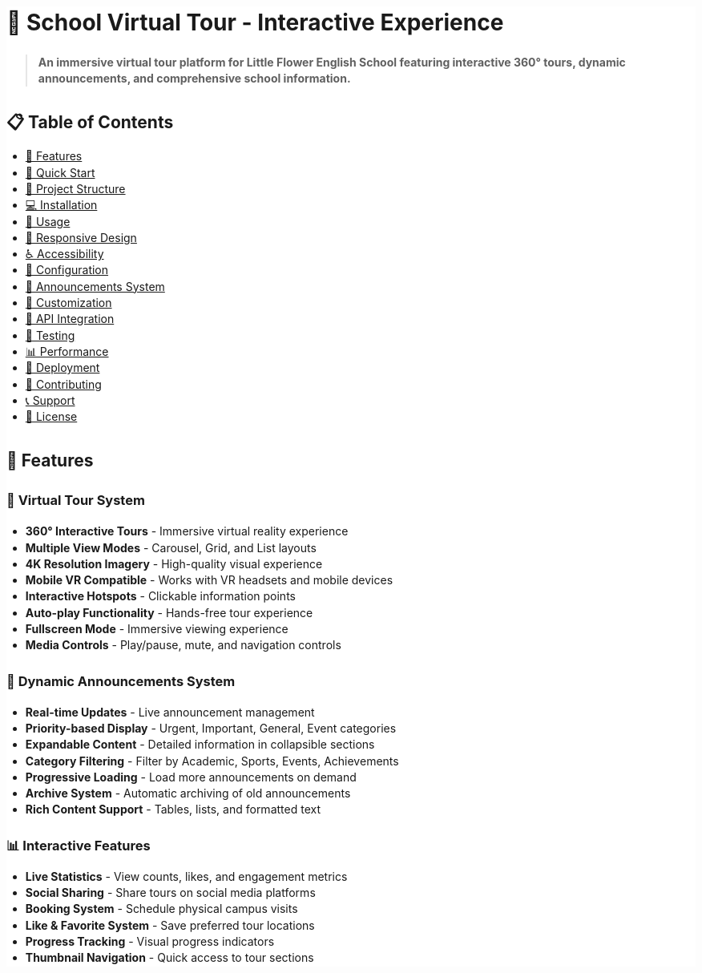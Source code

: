 # 🏫 School Virtual Tour - Interactive Experience

> **An immersive virtual tour platform for Little Flower English School featuring interactive 360° tours, dynamic announcements, and comprehensive school information.**
## 📋 Table of Contents

- [🌟 Features](#-features)
- [🚀 Quick Start](#-quick-start)
- [📁 Project Structure](#-project-structure)
- [💻 Installation](#-installation)
- [🎯 Usage](#-usage)
- [📱 Responsive Design](#-responsive-design)
- [♿ Accessibility](#-accessibility)
- [🔧 Configuration](#-configuration)
- [📢 Announcements System](#-announcements-system)
- [🎨 Customization](#-customization)
- [🔌 API Integration](#-api-integration)
- [🧪 Testing](#-testing)
- [📊 Performance](#-performance)
- [🚀 Deployment](#-deployment)
- [🤝 Contributing](#-contributing)
- [📞 Support](#-support)
- [📝 License](#-license)

## 🌟 Features

### 🎥 **Virtual Tour System**
- **360° Interactive Tours** - Immersive virtual reality experience
- **Multiple View Modes** - Carousel, Grid, and List layouts
- **4K Resolution Imagery** - High-quality visual experience
- **Mobile VR Compatible** - Works with VR headsets and mobile devices
- **Interactive Hotspots** - Clickable information points
- **Auto-play Functionality** - Hands-free tour experience
- **Fullscreen Mode** - Immersive viewing experience
- **Media Controls** - Play/pause, mute, and navigation controls

### 📢 **Dynamic Announcements System**
- **Real-time Updates** - Live announcement management
- **Priority-based Display** - Urgent, Important, General, Event categories
- **Expandable Content** - Detailed information in collapsible sections
- **Category Filtering** - Filter by Academic, Sports, Events, Achievements
- **Progressive Loading** - Load more announcements on demand
- **Archive System** - Automatic archiving of old announcements
- **Rich Content Support** - Tables, lists, and formatted text

### 📊 **Interactive Features**
- **Live Statistics** - View counts, likes, and engagement metrics
- **Social Sharing** - Share tours on social media platforms
- **Booking System** - Schedule physical campus visits
- **Like & Favorite System** - Save preferred tour locations
- **Progress Tracking** - Visual progress indicators
- **Thumbnail Navigation** - Quick access to tour sections
